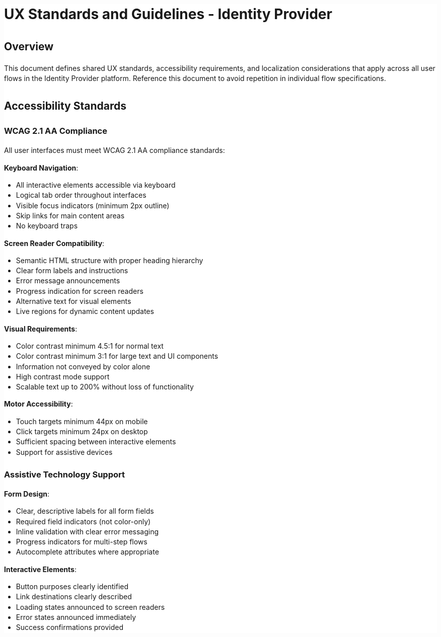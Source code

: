 # UX Standards and Guidelines - Identity Provider

## Overview
This document defines shared UX standards, accessibility requirements, and localization considerations that apply across all user flows in the Identity Provider platform. Reference this document to avoid repetition in individual flow specifications.

## Accessibility Standards

### WCAG 2.1 AA Compliance
All user interfaces must meet WCAG 2.1 AA compliance standards:

**Keyboard Navigation**:
- All interactive elements accessible via keyboard
- Logical tab order throughout interfaces
- Visible focus indicators (minimum 2px outline)
- Skip links for main content areas
- No keyboard traps

**Screen Reader Compatibility**:
- Semantic HTML structure with proper heading hierarchy
- Clear form labels and instructions
- Error message announcements
- Progress indication for screen readers
- Alternative text for visual elements
- Live regions for dynamic content updates

**Visual Requirements**:
- Color contrast minimum 4.5:1 for normal text
- Color contrast minimum 3:1 for large text and UI components
- Information not conveyed by color alone
- High contrast mode support
- Scalable text up to 200% without loss of functionality

**Motor Accessibility**:
- Touch targets minimum 44px on mobile
- Click targets minimum 24px on desktop
- Sufficient spacing between interactive elements
- Support for assistive devices

### Assistive Technology Support
**Form Design**:
- Clear, descriptive labels for all form fields
- Required field indicators (not color-only)
- Inline validation with clear error messaging
- Progress indicators for multi-step flows
- Autocomplete attributes where appropriate

**Interactive Elements**:
- Button purposes clearly identified
- Link destinations clearly described
- Loading states announced to screen readers
- Error states announced immediately
- Success confirmations provided
